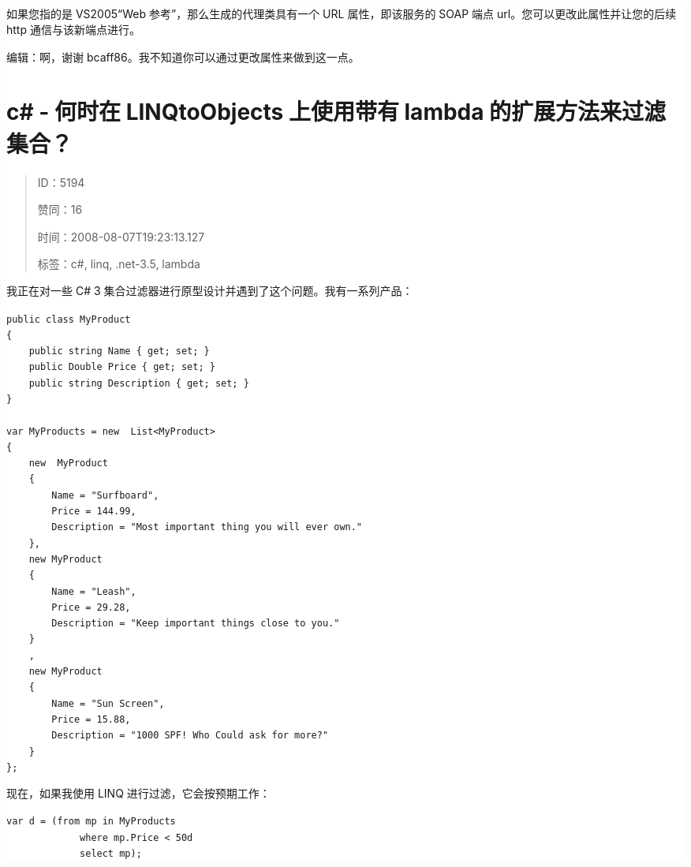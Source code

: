 如果您指的是 VS2005“Web 参考”，那么生成的代理类具有一个 URL 属性，即该服务的 SOAP 端点 url。您可以更改此属性并让您的后续 http 通信与该新端点进行。

编辑：啊，谢谢 bcaff86。我不知道你可以通过更改属性来做到这一点。

# c# - 何时在 LINQtoObjects 上使用带有 lambda 的扩展方法来过滤集合？

> ID：5194
> 
> 赞同：16
> 
> 时间：2008-08-07T19:23:13.127
> 
> 标签：c#, linq, .net-3.5, lambda

我正在对一些 C# 3 集合过滤器进行原型设计并遇到了这个问题。我有一系列产品：

```
public class MyProduct
{
    public string Name { get; set; }
    public Double Price { get; set; }
    public string Description { get; set; }
}

var MyProducts = new  List<MyProduct>
{            
    new  MyProduct
    {
        Name = "Surfboard",
        Price = 144.99,
        Description = "Most important thing you will ever own."
    },
    new MyProduct
    {
        Name = "Leash",
        Price = 29.28,
        Description = "Keep important things close to you."
    }
    ,
    new MyProduct
    {
        Name = "Sun Screen",
        Price = 15.88,
        Description = "1000 SPF! Who Could ask for more?"
    }
}; 
```

现在，如果我使用 LINQ 进行过滤，它会按预期工作：

```
var d = (from mp in MyProducts
             where mp.Price < 50d
             select mp); 
```
